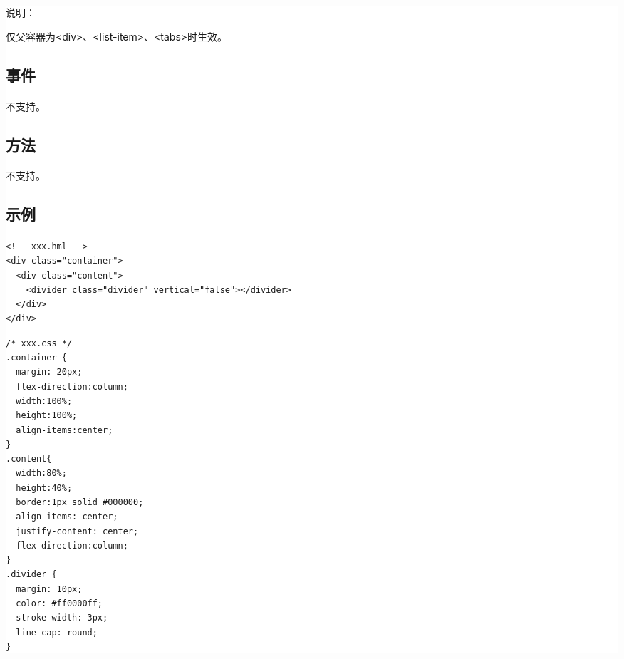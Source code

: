 <div class="note" id="note162817541279"><a name="note162817541279"></a><a name="note162817541279"></a><span class="notetitle"> 说明： </span><div class="notebody"><p id="p1928115418713"><a name="p1928115418713"></a><a name="p1928115418713"></a>仅父容器为&lt;div&gt;、&lt;list-item&gt;、&lt;tabs&gt;时生效。</p>
</div></div>
</td>
</tr>
</tbody>
</table>

## 事件<a name="section1944813319536"></a>

不支持。

## 方法<a name="section163401342195315"></a>

不支持。

## 示例<a name="section230641814493"></a>

```
<!-- xxx.hml -->
<div class="container">   
  <div class="content">        
    <divider class="divider" vertical="false"></divider>    
  </div>
</div>
```

```
/* xxx.css */
.container {    
  margin: 20px;
  flex-direction:column;
  width:100%;
  height:100%;
  align-items:center;
}
.content{    
  width:80%;
  height:40%;
  border:1px solid #000000;
  align-items: center;
  justify-content: center;
  flex-direction:column;
}
.divider {    
  margin: 10px;
  color: #ff0000ff;
  stroke-width: 3px;
  line-cap: round;
}
```
